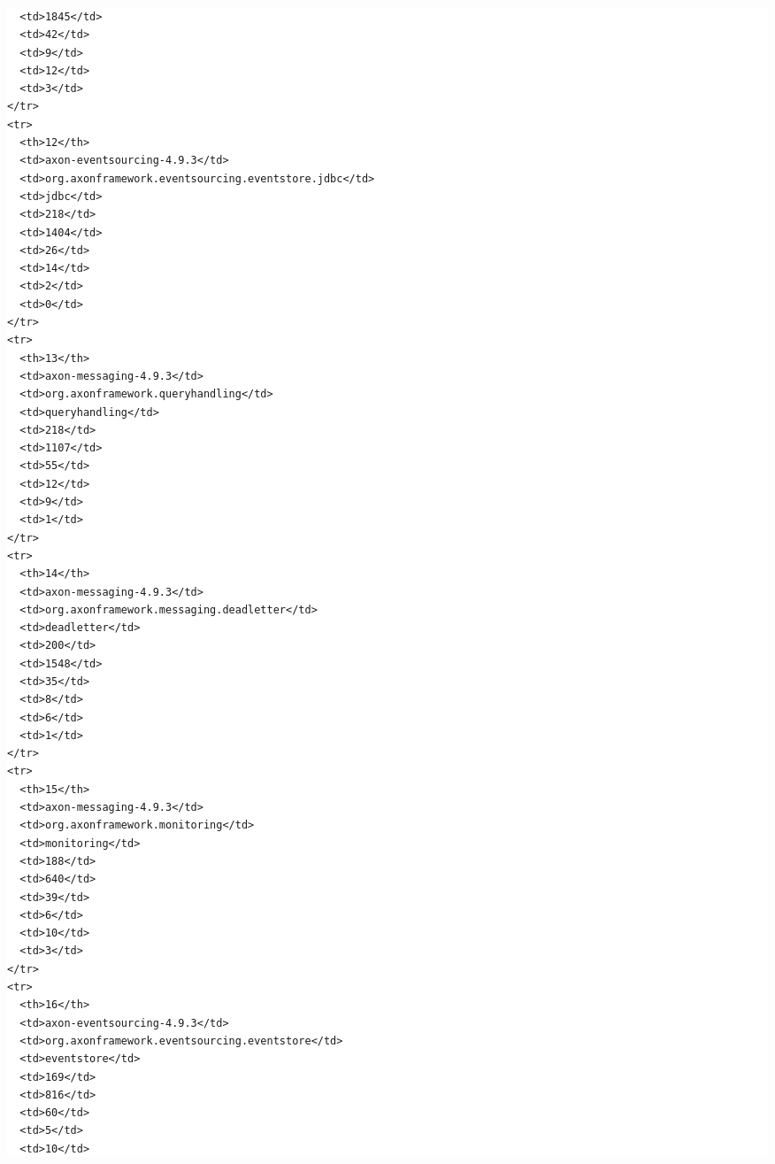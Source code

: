       <td>1845</td>
      <td>42</td>
      <td>9</td>
      <td>12</td>
      <td>3</td>
    </tr>
    <tr>
      <th>12</th>
      <td>axon-eventsourcing-4.9.3</td>
      <td>org.axonframework.eventsourcing.eventstore.jdbc</td>
      <td>jdbc</td>
      <td>218</td>
      <td>1404</td>
      <td>26</td>
      <td>14</td>
      <td>2</td>
      <td>0</td>
    </tr>
    <tr>
      <th>13</th>
      <td>axon-messaging-4.9.3</td>
      <td>org.axonframework.queryhandling</td>
      <td>queryhandling</td>
      <td>218</td>
      <td>1107</td>
      <td>55</td>
      <td>12</td>
      <td>9</td>
      <td>1</td>
    </tr>
    <tr>
      <th>14</th>
      <td>axon-messaging-4.9.3</td>
      <td>org.axonframework.messaging.deadletter</td>
      <td>deadletter</td>
      <td>200</td>
      <td>1548</td>
      <td>35</td>
      <td>8</td>
      <td>6</td>
      <td>1</td>
    </tr>
    <tr>
      <th>15</th>
      <td>axon-messaging-4.9.3</td>
      <td>org.axonframework.monitoring</td>
      <td>monitoring</td>
      <td>188</td>
      <td>640</td>
      <td>39</td>
      <td>6</td>
      <td>10</td>
      <td>3</td>
    </tr>
    <tr>
      <th>16</th>
      <td>axon-eventsourcing-4.9.3</td>
      <td>org.axonframework.eventsourcing.eventstore</td>
      <td>eventstore</td>
      <td>169</td>
      <td>816</td>
      <td>60</td>
      <td>5</td>
      <td>10</td>